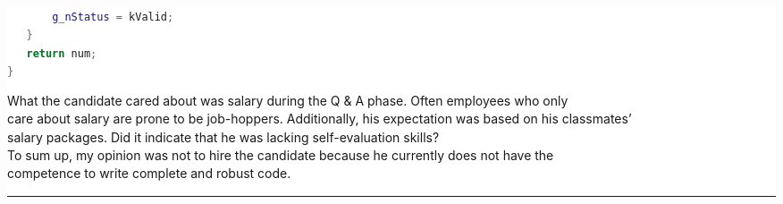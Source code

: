```c++
       g_nStatus = kValid;
   }
   return num;
}
```



What the candidate cared about was salary during the Q & A phase. Often employees who only  
care about salary are prone to be job-hoppers. Additionally, his expectation was based on his classmates’  
salary packages. Did it indicate that he was lacking self-evaluation skills?  
To sum up, my opinion was not to hire the candidate because he currently does not have the  
competence to write complete and robust code.

------